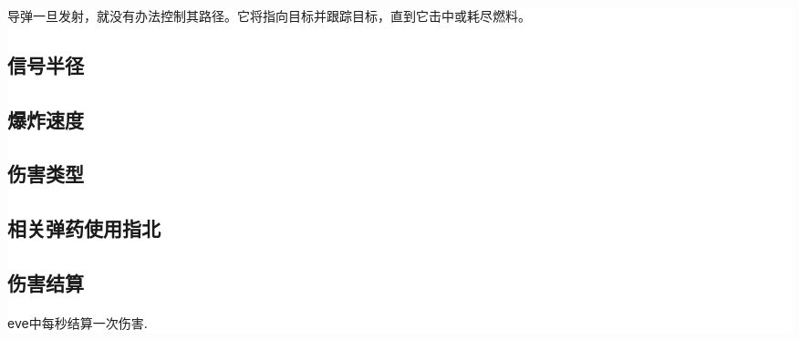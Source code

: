 导弹一旦发射，就没有办法控制其路径。它将指向目标并跟踪目标，直到它击中或耗尽燃料。

## 信号半径

## 爆炸速度

## 伤害类型

## 相关弹药使用指北

## 伤害结算

eve中每秒结算一次伤害. 